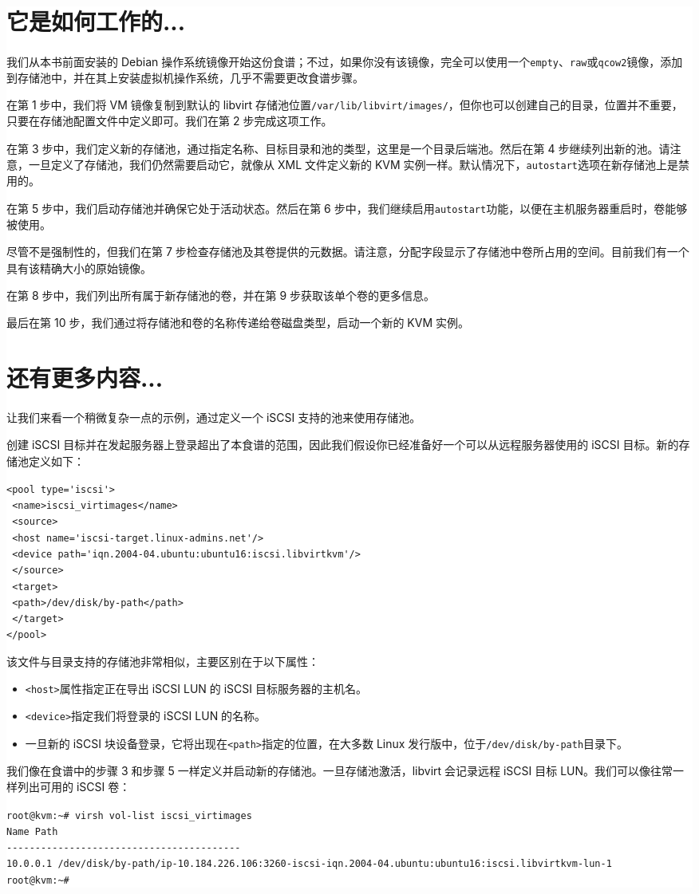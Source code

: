 # 它是如何工作的...

我们从本书前面安装的 Debian 操作系统镜像开始这份食谱；不过，如果你没有该镜像，完全可以使用一个`empty`、`raw`或`qcow2`镜像，添加到存储池中，并在其上安装虚拟机操作系统，几乎不需要更改食谱步骤。

在第 1 步中，我们将 VM 镜像复制到默认的 libvirt 存储池位置`/var/lib/libvirt/images/`，但你也可以创建自己的目录，位置并不重要，只要在存储池配置文件中定义即可。我们在第 2 步完成这项工作。

在第 3 步中，我们定义新的存储池，通过指定名称、目标目录和池的类型，这里是一个目录后端池。然后在第 4 步继续列出新的池。请注意，一旦定义了存储池，我们仍然需要启动它，就像从 XML 文件定义新的 KVM 实例一样。默认情况下，`autostart`选项在新存储池上是禁用的。

在第 5 步中，我们启动存储池并确保它处于活动状态。然后在第 6 步中，我们继续启用`autostart`功能，以便在主机服务器重启时，卷能够被使用。

尽管不是强制性的，但我们在第 7 步检查存储池及其卷提供的元数据。请注意，分配字段显示了存储池中卷所占用的空间。目前我们有一个具有该精确大小的原始镜像。

在第 8 步中，我们列出所有属于新存储池的卷，并在第 9 步获取该单个卷的更多信息。

最后在第 10 步，我们通过将存储池和卷的名称传递给卷磁盘类型，启动一个新的 KVM 实例。

# 还有更多内容...

让我们来看一个稍微复杂一点的示例，通过定义一个 iSCSI 支持的池来使用存储池。

创建 iSCSI 目标并在发起服务器上登录超出了本食谱的范围，因此我们假设你已经准备好一个可以从远程服务器使用的 iSCSI 目标。新的存储池定义如下：

```
<pool type='iscsi'>
 <name>iscsi_virtimages</name>
 <source>
 <host name='iscsi-target.linux-admins.net'/>
 <device path='iqn.2004-04.ubuntu:ubuntu16:iscsi.libvirtkvm'/>
 </source>
 <target>
 <path>/dev/disk/by-path</path>
 </target>
</pool>

```

该文件与目录支持的存储池非常相似，主要区别在于以下属性：

+   `<host>`属性指定正在导出 iSCSI LUN 的 iSCSI 目标服务器的主机名。

+   `<device>`指定我们将登录的 iSCSI LUN 的名称。

+   一旦新的 iSCSI 块设备登录，它将出现在`<path>`指定的位置，在大多数 Linux 发行版中，位于`/dev/disk/by-path`目录下。

我们像在食谱中的步骤 3 和步骤 5 一样定义并启动新的存储池。一旦存储池激活，libvirt 会记录远程 iSCSI 目标 LUN。我们可以像往常一样列出可用的 iSCSI 卷：

```
root@kvm:~# virsh vol-list iscsi_virtimages
Name Path
-----------------------------------------
10.0.0.1 /dev/disk/by-path/ip-10.184.226.106:3260-iscsi-iqn.2004-04.ubuntu:ubuntu16:iscsi.libvirtkvm-lun-1
root@kvm:~#

```
